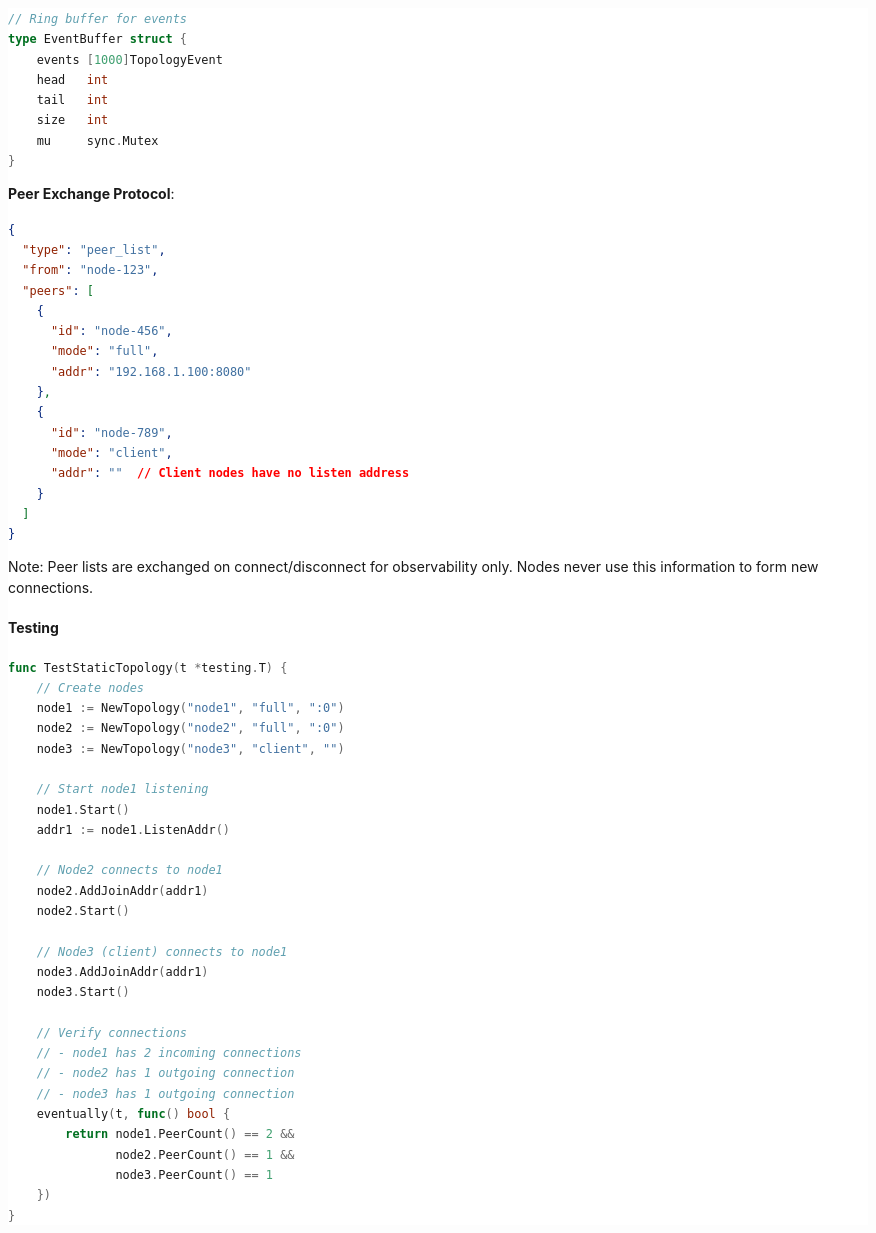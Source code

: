 ```go
// Ring buffer for events
type EventBuffer struct {
    events [1000]TopologyEvent
    head   int
    tail   int
    size   int
    mu     sync.Mutex
}
```

**Peer Exchange Protocol**:
```json
{
  "type": "peer_list",
  "from": "node-123",
  "peers": [
    {
      "id": "node-456",
      "mode": "full",
      "addr": "192.168.1.100:8080"
    },
    {
      "id": "node-789", 
      "mode": "client",
      "addr": ""  // Client nodes have no listen address
    }
  ]
}
```

Note: Peer lists are exchanged on connect/disconnect for observability only. Nodes never use this information to form new connections.

#### Testing

```go
func TestStaticTopology(t *testing.T) {
    // Create nodes
    node1 := NewTopology("node1", "full", ":0")
    node2 := NewTopology("node2", "full", ":0")
    node3 := NewTopology("node3", "client", "")
    
    // Start node1 listening
    node1.Start()
    addr1 := node1.ListenAddr()
    
    // Node2 connects to node1
    node2.AddJoinAddr(addr1)
    node2.Start()
    
    // Node3 (client) connects to node1
    node3.AddJoinAddr(addr1)
    node3.Start()
    
    // Verify connections
    // - node1 has 2 incoming connections
    // - node2 has 1 outgoing connection  
    // - node3 has 1 outgoing connection
    eventually(t, func() bool {
        return node1.PeerCount() == 2 && 
               node2.PeerCount() == 1 &&
               node3.PeerCount() == 1
    })
}

```